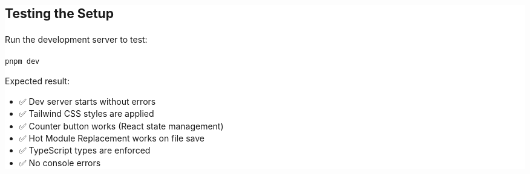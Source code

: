 ## Testing the Setup

Run the development server to test:

```bash
pnpm dev
```

Expected result:
- ✅ Dev server starts without errors
- ✅ Tailwind CSS styles are applied
- ✅ Counter button works (React state management)
- ✅ Hot Module Replacement works on file save
- ✅ TypeScript types are enforced
- ✅ No console errors
